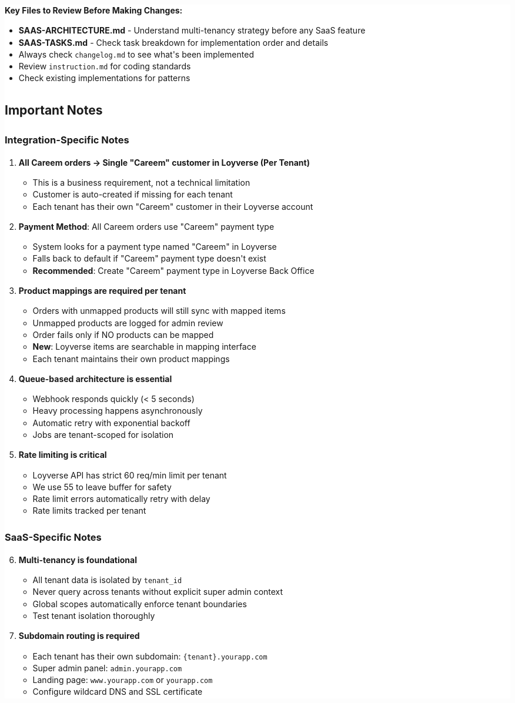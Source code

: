 **Key Files to Review Before Making Changes:**
- **SAAS-ARCHITECTURE.md** - Understand multi-tenancy strategy before any SaaS feature
- **SAAS-TASKS.md** - Check task breakdown for implementation order and details
- Always check `changelog.md` to see what's been implemented
- Review `instruction.md` for coding standards
- Check existing implementations for patterns

## Important Notes

### Integration-Specific Notes

1. **All Careem orders → Single "Careem" customer in Loyverse (Per Tenant)**
   - This is a business requirement, not a technical limitation
   - Customer is auto-created if missing for each tenant
   - Each tenant has their own "Careem" customer in their Loyverse account

2. **Payment Method**: All Careem orders use "Careem" payment type
   - System looks for a payment type named "Careem" in Loyverse
   - Falls back to default if "Careem" payment type doesn't exist
   - **Recommended**: Create "Careem" payment type in Loyverse Back Office

3. **Product mappings are required per tenant**
   - Orders with unmapped products will still sync with mapped items
   - Unmapped products are logged for admin review
   - Order fails only if NO products can be mapped
   - **New**: Loyverse items are searchable in mapping interface
   - Each tenant maintains their own product mappings

4. **Queue-based architecture is essential**
   - Webhook responds quickly (< 5 seconds)
   - Heavy processing happens asynchronously
   - Automatic retry with exponential backoff
   - Jobs are tenant-scoped for isolation

5. **Rate limiting is critical**
   - Loyverse API has strict 60 req/min limit per tenant
   - We use 55 to leave buffer for safety
   - Rate limit errors automatically retry with delay
   - Rate limits tracked per tenant

### SaaS-Specific Notes

6. **Multi-tenancy is foundational**
   - All tenant data is isolated by `tenant_id`
   - Never query across tenants without explicit super admin context
   - Global scopes automatically enforce tenant boundaries
   - Test tenant isolation thoroughly

7. **Subdomain routing is required**
   - Each tenant has their own subdomain: `{tenant}.yourapp.com`
   - Super admin panel: `admin.yourapp.com`
   - Landing page: `www.yourapp.com` or `yourapp.com`
   - Configure wildcard DNS and SSL certificate
